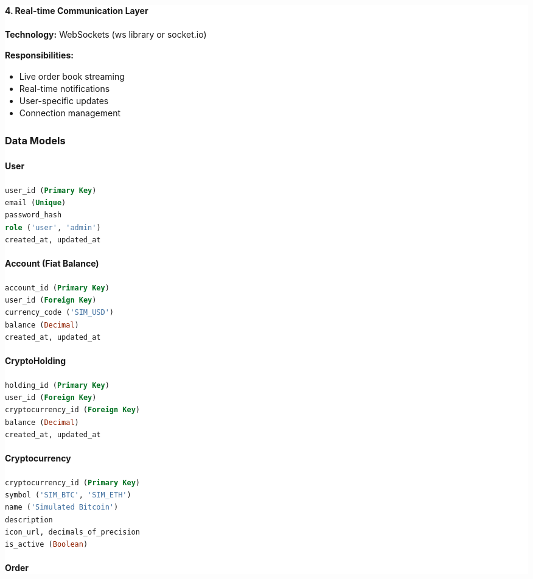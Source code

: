 #### 4. Real-time Communication Layer

**Technology:** WebSockets (ws library or socket.io)

**Responsibilities:**

-   Live order book streaming
-   Real-time notifications
-   User-specific updates
-   Connection management

### Data Models

#### User

```sql
user_id (Primary Key)
email (Unique)
password_hash
role ('user', 'admin')
created_at, updated_at
```

#### Account (Fiat Balance)

```sql
account_id (Primary Key)
user_id (Foreign Key)
currency_code ('SIM_USD')
balance (Decimal)
created_at, updated_at
```

#### CryptoHolding

```sql
holding_id (Primary Key)
user_id (Foreign Key)
cryptocurrency_id (Foreign Key)
balance (Decimal)
created_at, updated_at
```

#### Cryptocurrency

```sql
cryptocurrency_id (Primary Key)
symbol ('SIM_BTC', 'SIM_ETH')
name ('Simulated Bitcoin')
description
icon_url, decimals_of_precision
is_active (Boolean)
```

#### Order
